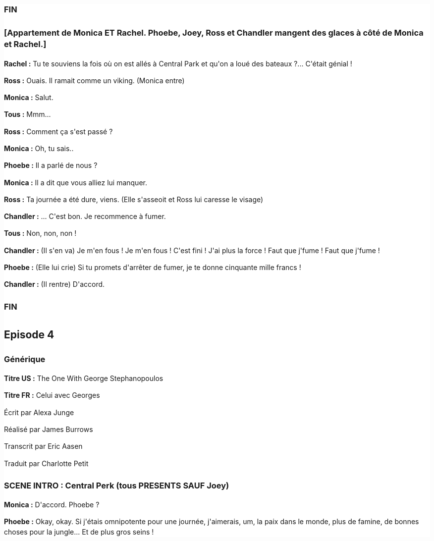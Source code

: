 ### FIN

### [Appartement de Monica ET Rachel. Phoebe, Joey, Ross et Chandler mangent des glaces à côté de Monica et Rachel.]

**Rachel :** Tu te souviens la fois où on est allés à Central Park et qu'on a loué des bateaux ?... C'était génial !

**Ross :** Ouais. Il ramait comme un viking. (Monica entre)

**Monica :** Salut.

**Tous :** Mmm...

**Ross :** Comment ça s'est passé ?

**Monica :** Oh, tu sais..

**Phoebe :** Il a parlé de nous ?

**Monica :** Il a dit que vous alliez lui manquer.

**Ross :** Ta journée a été dure, viens. (Elle s'asseoit et Ross lui caresse le visage)

**Chandler :** ... C'est bon. Je recommence à fumer.

**Tous :** Non, non, non !

**Chandler :** (Il s'en va) Je m'en fous ! Je m'en fous ! C'est fini ! J'ai plus la force ! Faut que j'fume ! Faut que j'fume !

**Phoebe :** (Elle lui crie) Si tu promets d'arrêter de fumer, je te donne cinquante mille francs !

**Chandler :** (Il rentre) D'accord.

### FIN

## Episode 4

### Générique

**Titre US :** The One With George Stephanopoulos

**Titre FR :** Celui avec Georges

Écrit par Alexa Junge

Réalisé par James Burrows

Transcrit par Eric Aasen


Traduit par Charlotte Petit


### SCENE INTRO : Central Perk (tous PRESENTS SAUF Joey)

**Monica :** D'accord. Phoebe ?

**Phoebe :** Okay, okay. Si j'étais omnipotente pour une journée, j'aimerais, um, la paix dans le monde, plus de famine, de bonnes choses pour la jungle... Et de plus gros seins !
